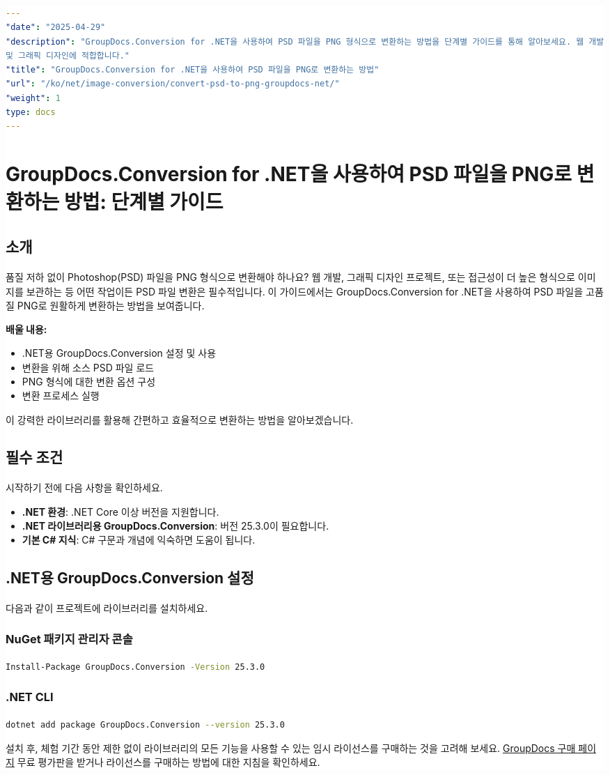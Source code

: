 ```yaml
---
"date": "2025-04-29"
"description": "GroupDocs.Conversion for .NET을 사용하여 PSD 파일을 PNG 형식으로 변환하는 방법을 단계별 가이드를 통해 알아보세요. 웹 개발 및 그래픽 디자인에 적합합니다."
"title": "GroupDocs.Conversion for .NET을 사용하여 PSD 파일을 PNG로 변환하는 방법"
"url": "/ko/net/image-conversion/convert-psd-to-png-groupdocs-net/"
"weight": 1
type: docs
---
```

# GroupDocs.Conversion for .NET을 사용하여 PSD 파일을 PNG로 변환하는 방법: 단계별 가이드

## 소개

품질 저하 없이 Photoshop(PSD) 파일을 PNG 형식으로 변환해야 하나요? 웹 개발, 그래픽 디자인 프로젝트, 또는 접근성이 더 높은 형식으로 이미지를 보관하는 등 어떤 작업이든 PSD 파일 변환은 필수적입니다. 이 가이드에서는 GroupDocs.Conversion for .NET을 사용하여 PSD 파일을 고품질 PNG로 원활하게 변환하는 방법을 보여줍니다.

**배울 내용:**
- .NET용 GroupDocs.Conversion 설정 및 사용
- 변환을 위해 소스 PSD 파일 로드
- PNG 형식에 대한 변환 옵션 구성
- 변환 프로세스 실행

이 강력한 라이브러리를 활용해 간편하고 효율적으로 변환하는 방법을 알아보겠습니다.

## 필수 조건

시작하기 전에 다음 사항을 확인하세요.
- **.NET 환경**: .NET Core 이상 버전을 지원합니다.
- **.NET 라이브러리용 GroupDocs.Conversion**: 버전 25.3.0이 필요합니다.
- **기본 C# 지식**: C# 구문과 개념에 익숙하면 도움이 됩니다.

## .NET용 GroupDocs.Conversion 설정

다음과 같이 프로젝트에 라이브러리를 설치하세요.

### NuGet 패키지 관리자 콘솔
```bash
Install-Package GroupDocs.Conversion -Version 25.3.0
```

### .NET CLI
```bash
dotnet add package GroupDocs.Conversion --version 25.3.0
```

설치 후, 체험 기간 동안 제한 없이 라이브러리의 모든 기능을 사용할 수 있는 임시 라이선스를 구매하는 것을 고려해 보세요. [GroupDocs 구매 페이지](https://purchase.groupdocs.com/temporary-license/) 무료 평가판을 받거나 라이선스를 구매하는 방법에 대한 지침을 확인하세요.
